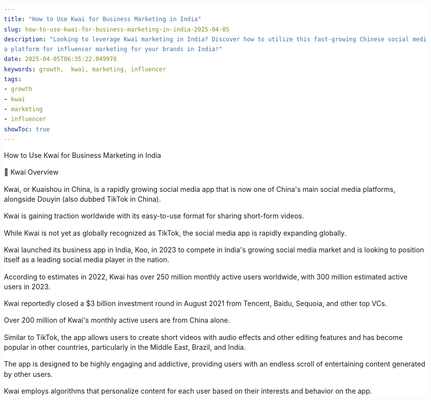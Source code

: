 ```yaml
---
title: "How to Use Kwai for Business Marketing in India"
slug: how-to-use-kwai-for-business-marketing-in-india-2025-04-05
description: "Looking to leverage Kwai marketing in India? Discover how to utilize this fast-growing Chinese social media platform for influencer marketing for your brands in India!"
date: 2025-04-05T06:35:22.049978
keywords: growth,  kwai, marketing, influencer
tags:
- growth
- kwai
- marketing
- influencer
showToc: true
---
```


How to Use Kwai for Business Marketing in India


📢 Kwai Overview


Kwai, or Kuaishou in China, is a rapidly growing social media app that is now one of China's main social media platforms, alongside Douyin (also dubbed TikTok in China).


Kwai is gaining traction worldwide with its easy-to-use format for sharing short-form videos.


While Kwai is not yet as globally recognized as TikTok, the social media app is rapidly expanding globally.


Kwai launched its business app in India, Koo, in 2023 to compete in India's growing social media market and is looking to position itself as a leading social media player in the nation.


According to estimates in 2022, Kwai has over 250 million monthly active users worldwide, with 300 million estimated active users in 2023.


Kwai reportedly closed a $3 billion investment round in August 2021 from Tencent, Baidu, Sequoia, and other top VCs.


Over 200 million of Kwai's monthly active users are from China alone.


Similar to TikTok, the app allows users to create short videos with audio effects and other editing features and has become popular in other countries, particularly in the Middle East, Brazil, and India.


The app is designed to be highly engaging and addictive, providing users with an endless scroll of entertaining content generated by other users.


Kwai employs algorithms that personalize content for each user based on their interests and behavior on the app.

